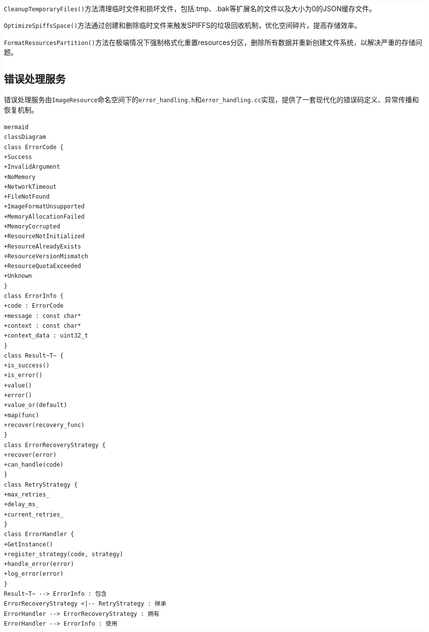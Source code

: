 `CleanupTemporaryFiles()`方法清理临时文件和损坏文件，包括.tmp、.bak等扩展名的文件以及大小为0的JSON缓存文件。

`OptimizeSpiffsSpace()`方法通过创建和删除临时文件来触发SPIFFS的垃圾回收机制，优化空间碎片，提高存储效率。

`FormatResourcesPartition()`方法在极端情况下强制格式化重置resources分区，删除所有数据并重新创建文件系统，以解决严重的存储问题。

## 错误处理服务

错误处理服务由`ImageResource`命名空间下的`error_handling.h`和`error_handling.cc`实现，提供了一套现代化的错误码定义、异常传播和恢复机制。

```
mermaid
classDiagram
class ErrorCode {
+Success
+InvalidArgument
+NoMemory
+NetworkTimeout
+FileNotFound
+ImageFormatUnsupported
+MemoryAllocationFailed
+MemoryCorrupted
+ResourceNotInitialized
+ResourceAlreadyExists
+ResourceVersionMismatch
+ResourceQuotaExceeded
+Unknown
}
class ErrorInfo {
+code : ErrorCode
+message : const char*
+context : const char*
+context_data : uint32_t
}
class Result~T~ {
+is_success()
+is_error()
+value()
+error()
+value_or(default)
+map(func)
+recover(recovery_func)
}
class ErrorRecoveryStrategy {
+recover(error)
+can_handle(code)
}
class RetryStrategy {
+max_retries_
+delay_ms_
+current_retries_
}
class ErrorHandler {
+GetInstance()
+register_strategy(code, strategy)
+handle_error(error)
+log_error(error)
}
Result~T~ --> ErrorInfo : 包含
ErrorRecoveryStrategy <|-- RetryStrategy : 继承
ErrorHandler --> ErrorRecoveryStrategy : 拥有
ErrorHandler --> ErrorInfo : 使用
```
